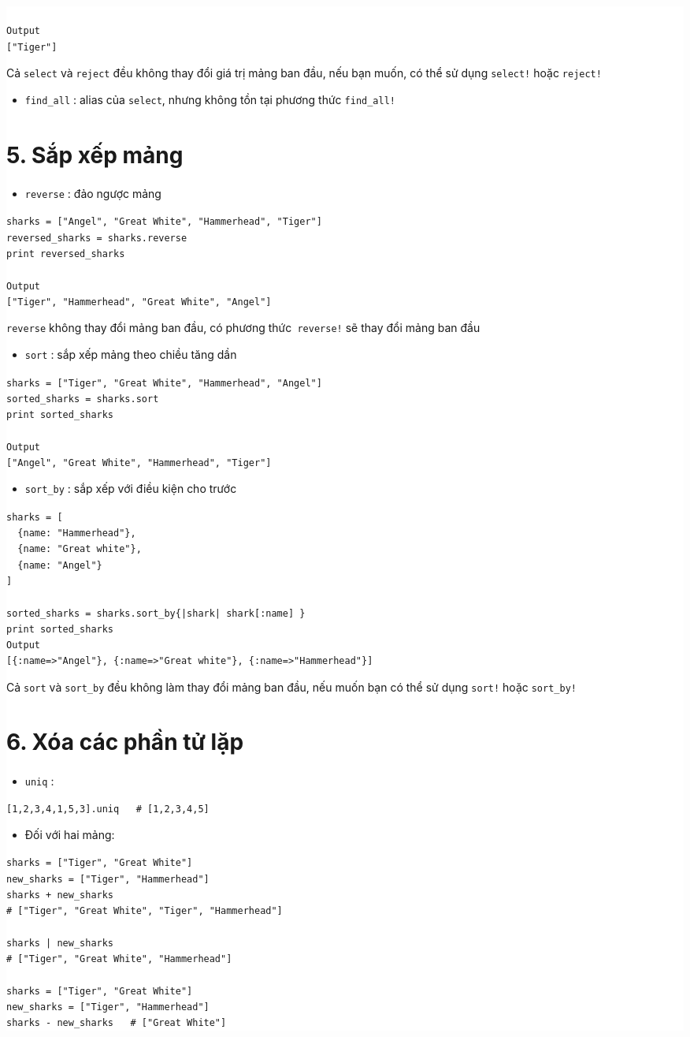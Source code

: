 ```

Output
["Tiger"]
```
Cả `select` và `reject` đều không thay đổi giá trị mảng ban đầu, nếu bạn muốn, có thể sử dụng `select!` hoặc `reject!`
- `find_all` : alias của `select`, nhưng không tồn tại phương thức `find_all!`

# 5. Sắp xếp mảng
- `reverse` : đảo ngược mảng
```
sharks = ["Angel", "Great White", "Hammerhead", "Tiger"]
reversed_sharks = sharks.reverse
print reversed_sharks

Output
["Tiger", "Hammerhead", "Great White", "Angel"]
```
`reverse` không thay đổi mảng ban đầu, có phương thức` reverse!` sẽ thay đổi mảng ban đầu
- `sort` : sắp xếp mảng theo chiều tăng dần
```
sharks = ["Tiger", "Great White", "Hammerhead", "Angel"]
sorted_sharks = sharks.sort
print sorted_sharks

Output
["Angel", "Great White", "Hammerhead", "Tiger"]
```

- `sort_by` : sắp xếp với điều kiện cho trước
```
sharks = [
  {name: "Hammerhead"},
  {name: "Great white"},
  {name: "Angel"}
]

sorted_sharks = sharks.sort_by{|shark| shark[:name] }
print sorted_sharks
Output
[{:name=>"Angel"}, {:name=>"Great white"}, {:name=>"Hammerhead"}]
```
Cả `sort` và `sort_by` đều không làm thay đổi mảng ban đầu, nếu muốn bạn có thể sử dụng `sort!` hoặc `sort_by!`

# 6. Xóa các phần tử lặp
- `uniq` :
```
[1,2,3,4,1,5,3].uniq   # [1,2,3,4,5]
```
- Đối với hai mảng:
```
sharks = ["Tiger", "Great White"]
new_sharks = ["Tiger", "Hammerhead"]
sharks + new_sharks
# ["Tiger", "Great White", "Tiger", "Hammerhead"]

sharks | new_sharks
# ["Tiger", "Great White", "Hammerhead"]

sharks = ["Tiger", "Great White"]
new_sharks = ["Tiger", "Hammerhead"]
sharks - new_sharks   # ["Great White"]
```